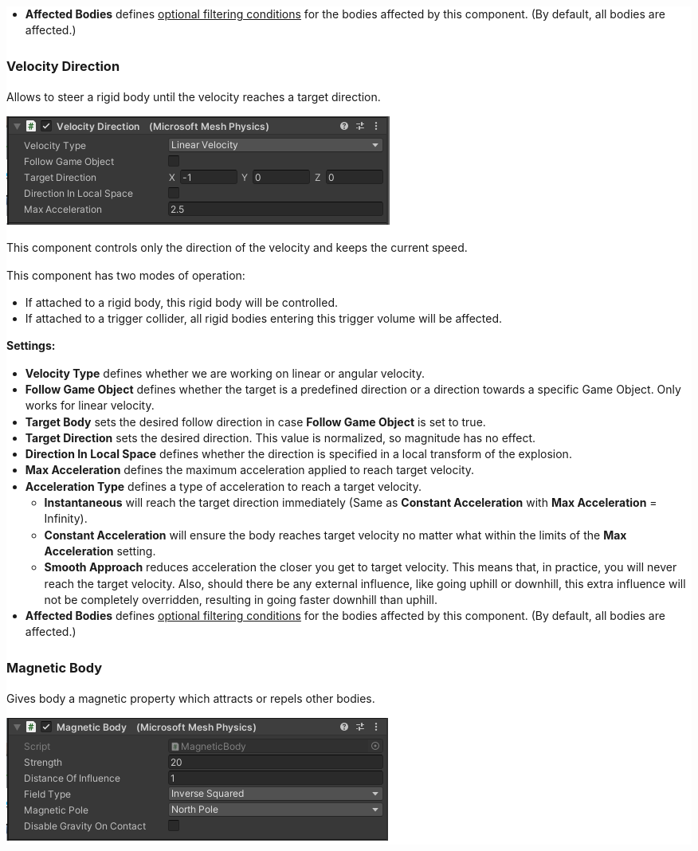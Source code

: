 * **Affected Bodies** defines [optional filtering conditions](#common-settings-body-filters) for the bodies affected by this component. (By default, all bodies are affected.)

### Velocity Direction

Allows to steer a rigid body until the velocity reaches a target direction.

![Screen shot of the Steer Field script options in the Inspector.](../../media/physics-interactions/042_SteerField-overview.png)

This component controls only the direction of the velocity and keeps the current speed.

This component has two modes of operation:

* If attached to a rigid body, this rigid body will be controlled.
* If attached to a trigger collider, all rigid bodies entering this trigger volume will be affected.

**Settings:**

* **Velocity Type** defines whether we are working on linear or angular velocity.
* **Follow Game Object** defines whether the target is a predefined direction or a direction towards a specific Game Object. Only works for linear velocity.
* **Target Body** sets the desired follow direction in case **Follow Game Object** is set to true.
* **Target Direction** sets the desired direction. This value is normalized, so magnitude has no effect.
* **Direction In Local Space** defines whether the direction is specified in a local transform of the explosion.
* **Max Acceleration** defines the maximum acceleration applied to reach target velocity.
* **Acceleration Type** defines a type of acceleration to reach a target velocity.
  * **Instantaneous** will reach the target direction immediately (Same as **Constant Acceleration** with **Max Acceleration** = Infinity).
  * **Constant Acceleration** will ensure the body reaches target velocity no matter what within the limits of the **Max Acceleration** setting.
  * **Smooth Approach** reduces acceleration the closer you get to target velocity. This means that, in practice, you will never reach the target velocity. Also, should there be any external influence, like going uphill or downhill, this extra influence will not be completely overridden, resulting in going faster downhill than uphill.
* **Affected Bodies** defines [optional filtering conditions](#common-settings-body-filters) for the bodies affected by this component. (By default, all bodies are affected.)

### Magnetic Body

Gives body a magnetic property which attracts or repels other bodies.

![Screen shot of the Magnetic Body script options in the Inspector.](../../media/physics-interactions/043_MagneticBody-overview.png)

